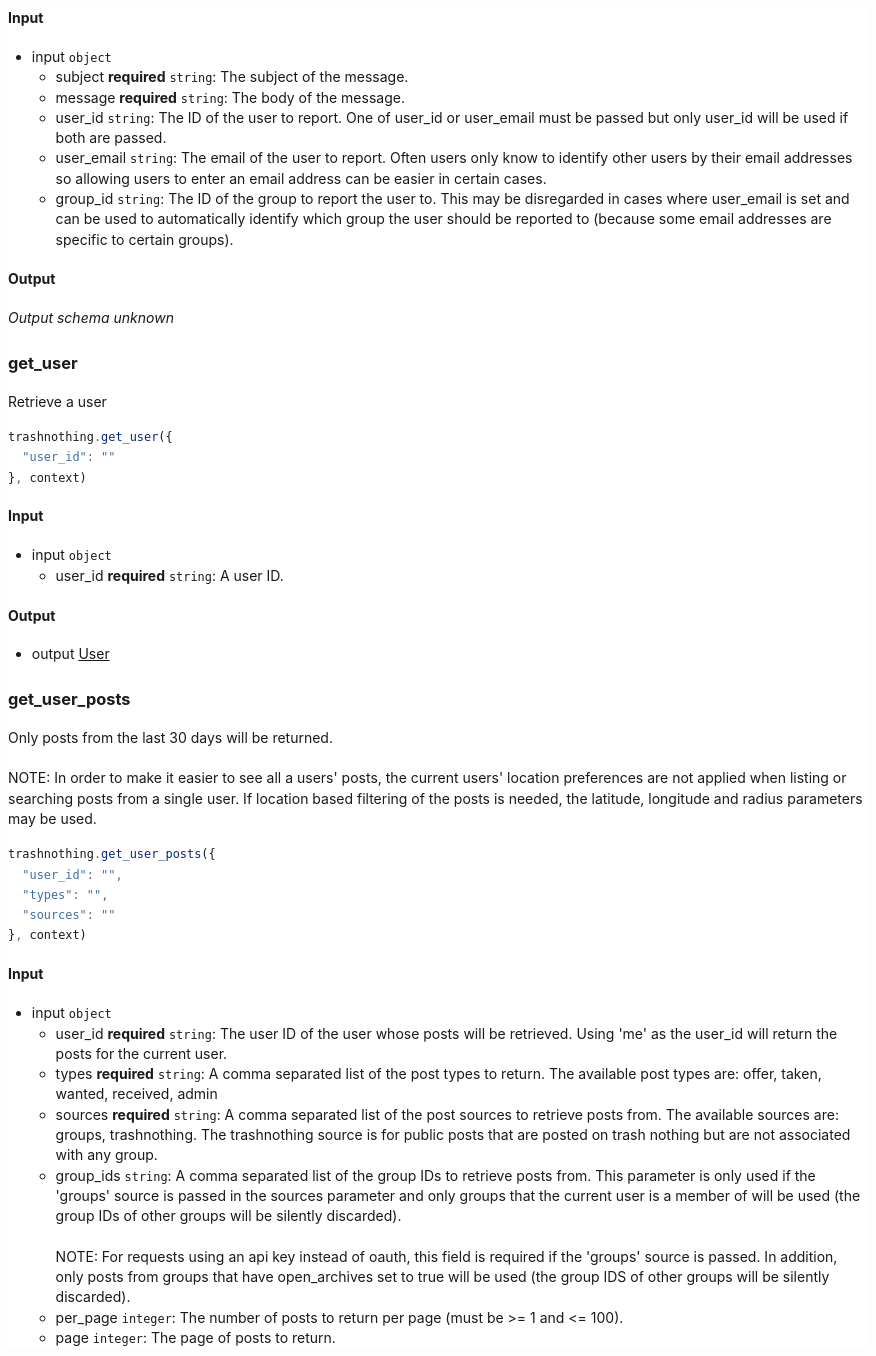 #### Input
* input `object`
  * subject **required** `string`: The subject of the message.
  * message **required** `string`: The body of the message.
  * user_id `string`: The ID of the user to report.  One of user_id or user_email must be passed but only user_id will be used if both are passed.
  * user_email `string`: The email of the user to report.  Often users only know to identify other users by their email addresses so allowing users to enter an email address can be easier in certain cases.
  * group_id `string`: The ID of the group to report the user to.  This may be disregarded in cases where user_email is set and can be used to automatically identify which group the user should be reported to (because some email addresses are specific to certain groups).

#### Output
*Output schema unknown*

### get_user
Retrieve a user


```js
trashnothing.get_user({
  "user_id": ""
}, context)
```

#### Input
* input `object`
  * user_id **required** `string`: A user ID.

#### Output
* output [User](#user)

### get_user_posts
Only posts from the last 30 days will be returned. <br /><br /> NOTE: In order to make it easier to see all a users&#39; posts, the current users&#39; location preferences are not applied when listing or searching posts from a single user.  If location based filtering of the posts is needed, the latitude, longitude and radius parameters may be used.



```js
trashnothing.get_user_posts({
  "user_id": "",
  "types": "",
  "sources": ""
}, context)
```

#### Input
* input `object`
  * user_id **required** `string`: The user ID of the user whose posts will be retrieved. Using 'me' as the user_id will return the posts for the current user.
  * types **required** `string`: A comma separated list of the post types to return.  The available post types are: offer, taken, wanted, received, admin
  * sources **required** `string`: A comma separated list of the post sources to retrieve posts from. The available sources are: groups, trashnothing. The trashnothing source is for public posts that are posted on trash nothing but are not associated with any group.
  * group_ids `string`: A comma separated list of the group IDs to retrieve posts from. This parameter is only used if the 'groups' source is passed in the sources parameter and only groups that the current user is a member of will be used (the group IDs of other groups will be silently discarded). <br /><br /> NOTE: For requests using an api key instead of oauth, this field is required if the 'groups' source is passed. In addition, only posts from groups that have open_archives set to true will be used (the group IDS of other groups will be silently discarded).
  * per_page `integer`: The number of posts to return per page (must be >= 1 and <= 100).
  * page `integer`: The page of posts to return.